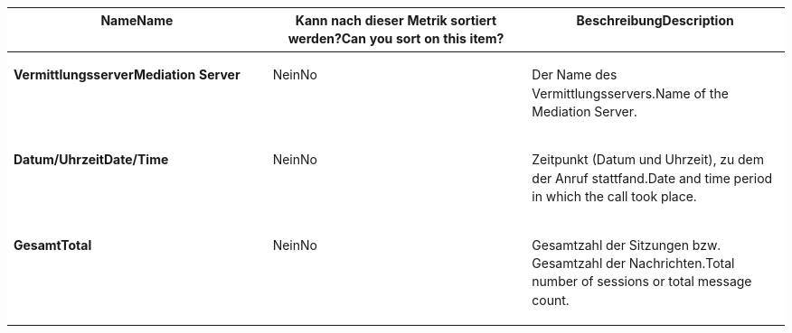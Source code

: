 <table>
<colgroup>
<col style="width: 33%" />
<col style="width: 33%" />
<col style="width: 33%" />
</colgroup>
<thead>
<tr class="header">
<th><span data-ttu-id="bb1d0-232">Name</span><span class="sxs-lookup"><span data-stu-id="bb1d0-232">Name</span></span></th>
<th><span data-ttu-id="bb1d0-233">Kann nach dieser Metrik sortiert werden?</span><span class="sxs-lookup"><span data-stu-id="bb1d0-233">Can you sort on this item?</span></span></th>
<th><span data-ttu-id="bb1d0-234">Beschreibung</span><span class="sxs-lookup"><span data-stu-id="bb1d0-234">Description</span></span></th>
</tr>
</thead>
<tbody>
<tr class="odd">
<td><p><span data-ttu-id="bb1d0-235"><strong>Vermittlungsserver</strong></span><span class="sxs-lookup"><span data-stu-id="bb1d0-235"><strong>Mediation Server</strong></span></span></p></td>
<td><p><span data-ttu-id="bb1d0-236">Nein</span><span class="sxs-lookup"><span data-stu-id="bb1d0-236">No</span></span></p></td>
<td><p><span data-ttu-id="bb1d0-237">Der Name des Vermittlungsservers.</span><span class="sxs-lookup"><span data-stu-id="bb1d0-237">Name of the Mediation Server.</span></span></p></td>
</tr>
<tr class="even">
<td><p><span data-ttu-id="bb1d0-238"><strong>Datum/Uhrzeit</strong></span><span class="sxs-lookup"><span data-stu-id="bb1d0-238"><strong>Date/Time</strong></span></span></p></td>
<td><p><span data-ttu-id="bb1d0-239">Nein</span><span class="sxs-lookup"><span data-stu-id="bb1d0-239">No</span></span></p></td>
<td><p><span data-ttu-id="bb1d0-240">Zeitpunkt (Datum und Uhrzeit), zu dem der Anruf stattfand.</span><span class="sxs-lookup"><span data-stu-id="bb1d0-240">Date and time period in which the call took place.</span></span></p></td>
</tr>
<tr class="odd">
<td><p><span data-ttu-id="bb1d0-241"><strong>Gesamt</strong></span><span class="sxs-lookup"><span data-stu-id="bb1d0-241"><strong>Total</strong></span></span></p></td>
<td><p><span data-ttu-id="bb1d0-242">Nein</span><span class="sxs-lookup"><span data-stu-id="bb1d0-242">No</span></span></p></td>
<td><p><span data-ttu-id="bb1d0-243">Gesamtzahl der Sitzungen bzw. Gesamtzahl der Nachrichten.</span><span class="sxs-lookup"><span data-stu-id="bb1d0-243">Total number of sessions or total message count.</span></span></p></td>
</tr>
</tbody>
</table><span data-ttu-id="bb1d0-244">


</div>

</div>

<span> </span>
